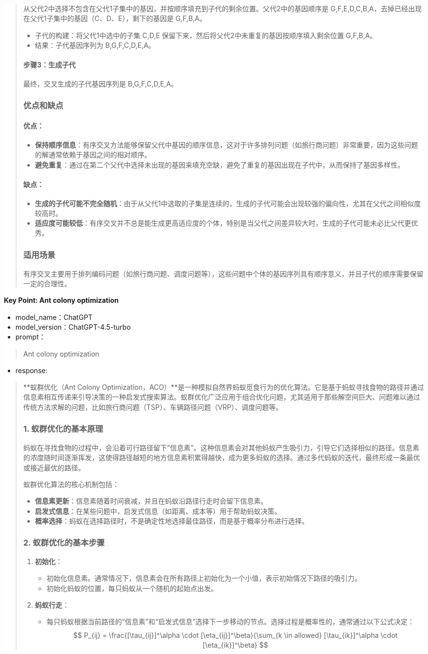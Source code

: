 >
> 从父代2中选择不包含在父代1子集中的基因，并按顺序填充到子代的剩余位置。父代2中的基因顺序是 G,F,E,D,C,B,A，去掉已经出现在父代1子集中的基因（C、D、E），剩下的基因是 G,F,B,A。
>
> - 子代的构建：将父代1中选中的子集 C,D,E 保留下来，然后将父代2中未重复的基因按顺序填入剩余位置 G,F,B,A。
> - 结果：子代基因序列为 B,G,F,C,D,E,A。
>
> #### 步骤3：生成子代
>
> 最终，交叉生成的子代基因序列是 B,G,F,C,D,E,A。
>
> ### 优点和缺点
>
> #### 优点：
>
> - **保持顺序信息**：有序交叉方法能够保留父代中基因的顺序信息，这对于许多排列问题（如旅行商问题）非常重要，因为这些问题的解通常依赖于基因之间的相对顺序。
> - **避免重复**：通过在第二个父代中选择未出现的基因来填充空缺，避免了重复的基因出现在子代中，从而保持了基因多样性。
>
> #### 缺点：
>
> - **生成的子代可能不完全随机**：由于从父代1中选取的子集是连续的，生成的子代可能会出现较强的偏向性，尤其在父代之间相似度较高时。
> - **适应度可能较低**：有序交叉并不总是能生成更高适应度的个体，特别是当父代之间差异较大时，生成的子代可能未必比父代更优秀。
>
> ### 适用场景
>
> 有序交叉主要用于排列编码问题（如旅行商问题、调度问题等），这些问题中个体的基因序列具有顺序意义，并且子代的顺序需要保留一定的合理性。

**Key Point: Ant colony optimization**

- model_name：ChatGPT
- model_version：ChatGPT-4.5-turbo
- prompt：

> Ant colony optimization


- response:

> **蚁群优化（Ant Colony Optimization，ACO）**是一种模拟自然界蚂蚁觅食行为的优化算法。它是基于蚂蚁寻找食物的路径并通过信息素相互传递来引导决策的一种启发式搜索算法。蚁群优化广泛应用于组合优化问题，尤其适用于那些解空间巨大、问题难以通过传统方法求解的问题，比如旅行商问题（TSP）、车辆路径问题（VRP）、调度问题等。
>
> ### 1. **蚁群优化的基本原理**
>
> 蚂蚁在寻找食物的过程中，会沿着可行路径留下“信息素”。这种信息素会对其他蚂蚁产生吸引力，引导它们选择相似的路径。信息素的浓度随时间逐渐挥发，这使得路径越短的地方信息素积累得越快，成为更多蚂蚁的选择。通过多代蚂蚁的迭代，最终形成一条最优或接近最优的路径。
>
> 蚁群优化算法的核心机制包括：
>
> - **信息素更新**：信息素随着时间衰减，并且在蚂蚁沿路径行走时会留下信息素。
> - **启发式信息**：在某些问题中，启发式信息（如距离、成本等）用于帮助蚂蚁决策。
> - **概率选择**：蚂蚁在选择路径时，不是确定性地选择最佳路径，而是基于概率分布进行选择。
>
> ### 2. **蚁群优化的基本步骤**
>
> 1. **初始化**：
>
>    - 初始化信息素。通常情况下，信息素会在所有路径上初始化为一个小值，表示初始情况下路径的吸引力。
>    - 初始化蚂蚁的位置，每只蚂蚁从一个随机的起始点出发。
>
> 2. **蚂蚁行走**：
>
>    - 每只蚂蚁根据当前路径的“信息素”和“启发式信息”选择下一步移动的节点。选择过程是概率性的，通常通过以下公式决定：
>      $$
>      P_{ij} = \frac{[\tau_{ij}]^\alpha \cdot [\eta_{ij}]^\beta}{\sum_{k \in allowed} [\tau_{ik}]^\alpha \cdot [\eta_{ik}]^\beta}
>      $$